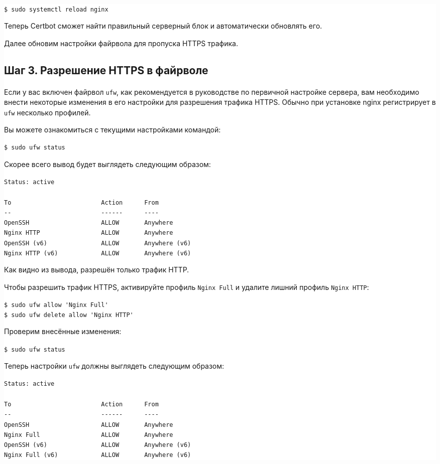 ```
$ sudo systemctl reload nginx
```

Теперь Certbot сможет найти правильный серверный блок и автоматически обновлять его.

Далее обновим настройки файрвола для пропуска HTTPS трафика.

## Шаг 3. Разрешение HTTPS в файрволе

Если у вас включен файрвол `ufw`, как рекомендуется в руководстве по первичной настройке сервера, вам необходимо внести некоторые изменения в его настройки для разрешения трафика HTTPS. Обычно при установке nginx регистрирует в `ufw` несколько профилей.

Вы можете ознакомиться с текущими настройками командой:

```
$ sudo ufw status
```

Скорее всего вывод будет выглядеть следующим образом:

```
Status: active

To                         Action      From
--                         ------      ----
OpenSSH                    ALLOW       Anywhere                  
Nginx HTTP                 ALLOW       Anywhere                  
OpenSSH (v6)               ALLOW       Anywhere (v6)             
Nginx HTTP (v6)            ALLOW       Anywhere (v6)
```

Как видно из вывода, разрешён только трафик HTTP.

Чтобы разрешить трафик HTTPS, активируйте профиль `Nginx Full` и удалите лишний профиль `Nginx HTTP`:

```
$ sudo ufw allow 'Nginx Full'
$ sudo ufw delete allow 'Nginx HTTP'
```

Проверим внесённые изменения:

```
$ sudo ufw status
```

Теперь настройки `ufw` должны выглядеть следующим образом:

```
Status: active

To                         Action      From
--                         ------      ----
OpenSSH                    ALLOW       Anywhere
Nginx Full                 ALLOW       Anywhere
OpenSSH (v6)               ALLOW       Anywhere (v6)
Nginx Full (v6)            ALLOW       Anywhere (v6)
```
